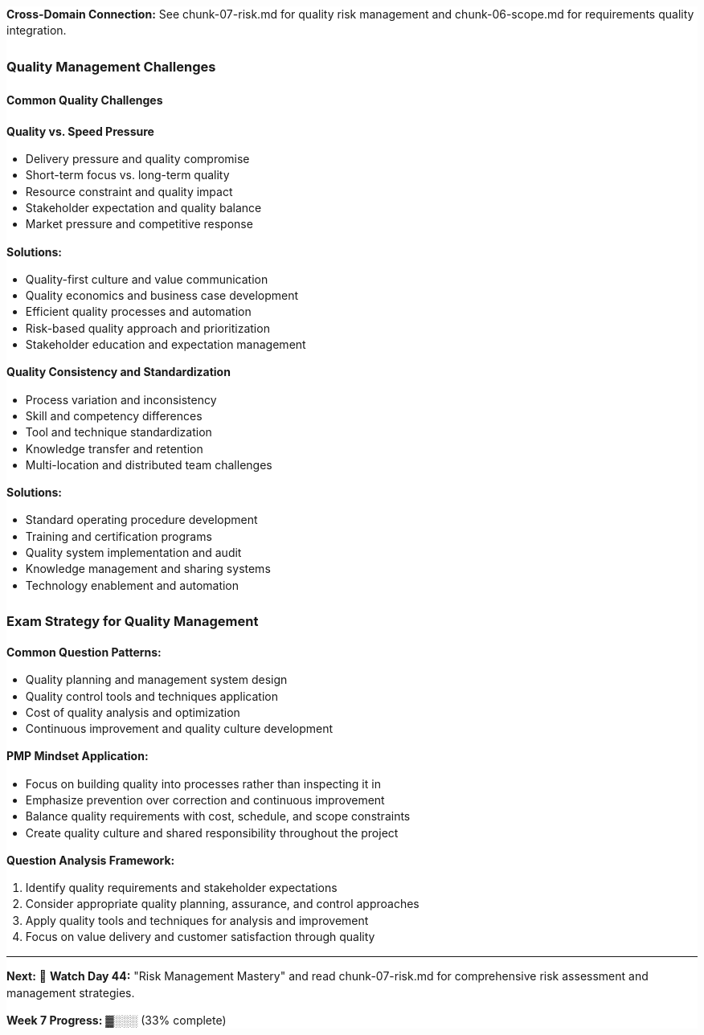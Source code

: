 **Cross-Domain Connection:** See chunk-07-risk.md for quality risk management and chunk-06-scope.md for requirements quality integration.

### Quality Management Challenges

#### Common Quality Challenges

**Quality vs. Speed Pressure**
- Delivery pressure and quality compromise
- Short-term focus vs. long-term quality
- Resource constraint and quality impact
- Stakeholder expectation and quality balance
- Market pressure and competitive response

**Solutions:**
- Quality-first culture and value communication
- Quality economics and business case development
- Efficient quality processes and automation
- Risk-based quality approach and prioritization
- Stakeholder education and expectation management

**Quality Consistency and Standardization**
- Process variation and inconsistency
- Skill and competency differences
- Tool and technique standardization
- Knowledge transfer and retention
- Multi-location and distributed team challenges

**Solutions:**
- Standard operating procedure development
- Training and certification programs
- Quality system implementation and audit
- Knowledge management and sharing systems
- Technology enablement and automation

### Exam Strategy for Quality Management

**Common Question Patterns:**
- Quality planning and management system design
- Quality control tools and techniques application
- Cost of quality analysis and optimization
- Continuous improvement and quality culture development

**PMP Mindset Application:**
- Focus on building quality into processes rather than inspecting it in
- Emphasize prevention over correction and continuous improvement
- Balance quality requirements with cost, schedule, and scope constraints
- Create quality culture and shared responsibility throughout the project

**Question Analysis Framework:**
1. Identify quality requirements and stakeholder expectations
2. Consider appropriate quality planning, assurance, and control approaches
3. Apply quality tools and techniques for analysis and improvement
4. Focus on value delivery and customer satisfaction through quality

---

**Next:** 🎥 **Watch Day 44:** "Risk Management Mastery" and read chunk-07-risk.md for comprehensive risk assessment and management strategies.

**Week 7 Progress:** ▓░░░ (33% complete)